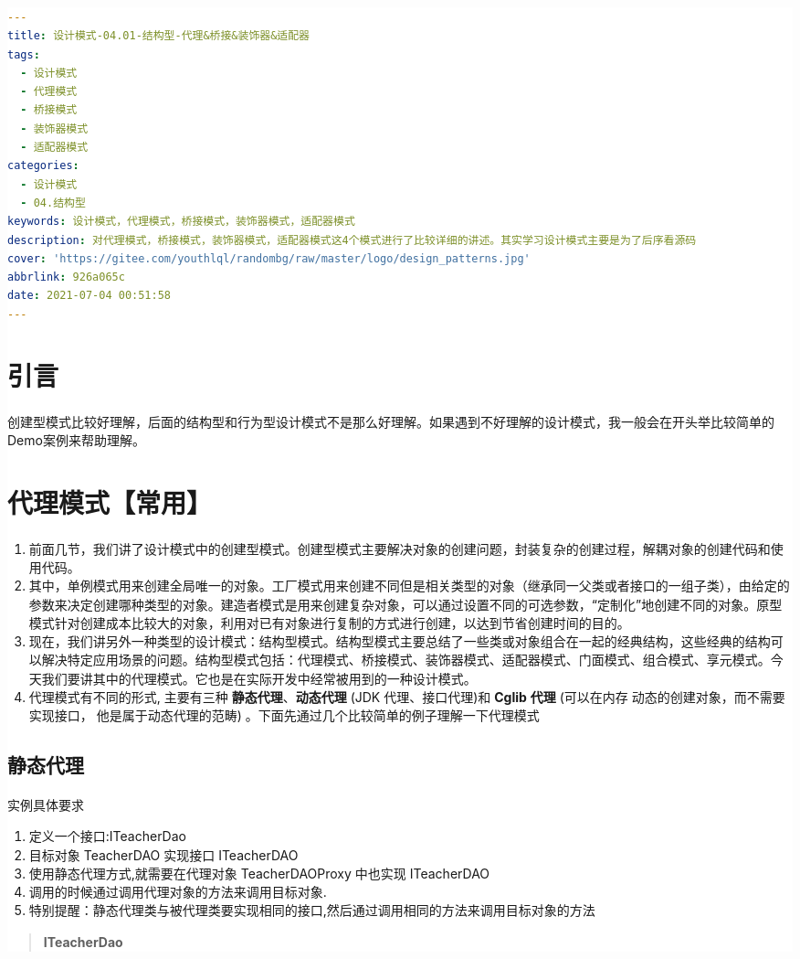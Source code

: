 ```yaml
---
title: 设计模式-04.01-结构型-代理&桥接&装饰器&适配器
tags:
  - 设计模式
  - 代理模式
  - 桥接模式
  - 装饰器模式
  - 适配器模式
categories:
  - 设计模式
  - 04.结构型
keywords: 设计模式，代理模式，桥接模式，装饰器模式，适配器模式
description: 对代理模式，桥接模式，装饰器模式，适配器模式这4个模式进行了比较详细的讲述。其实学习设计模式主要是为了后序看源码
cover: 'https://gitee.com/youthlql/randombg/raw/master/logo/design_patterns.jpg'
abbrlink: 926a065c
date: 2021-07-04 00:51:58
---
```






# 引言

创建型模式比较好理解，后面的结构型和行为型设计模式不是那么好理解。如果遇到不好理解的设计模式，我一般会在开头举比较简单的Demo案例来帮助理解。

# 代理模式【常用】

1. 前面几节，我们讲了设计模式中的创建型模式。创建型模式主要解决对象的创建问题，封装复杂的创建过程，解耦对象的创建代码和使用代码。
2. 其中，单例模式用来创建全局唯一的对象。工厂模式用来创建不同但是相关类型的对象（继承同一父类或者接口的一组子类），由给定的参数来决定创建哪种类型的对象。建造者模式是用来创建复杂对象，可以通过设置不同的可选参数，“定制化”地创建不同的对象。原型模式针对创建成本比较大的对象，利用对已有对象进行复制的方式进行创建，以达到节省创建时间的目的。
3. 现在，我们讲另外一种类型的设计模式：结构型模式。结构型模式主要总结了一些类或对象组合在一起的经典结构，这些经典的结构可以解决特定应用场景的问题。结构型模式包括：代理模式、桥接模式、装饰器模式、适配器模式、门面模式、组合模式、享元模式。今天我们要讲其中的代理模式。它也是在实际开发中经常被用到的一种设计模式。
4. 代理模式有不同的形式, 主要有三种 **静态代理**、**动态代理** (JDK 代理、接口代理)和 **Cglib** **代理** (可以在内存 动态的创建对象，而不需要实现接口， 他是属于动态代理的范畴) 。下面先通过几个比较简单的例子理解一下代理模式





## 静态代理

实例具体要求 

1. 定义一个接口:ITeacherDao 
2. 目标对象 TeacherDAO 实现接口 ITeacherDAO 
3. 使用静态代理方式,就需要在代理对象 TeacherDAOProxy 中也实现 ITeacherDAO 
4. 调用的时候通过调用代理对象的方法来调用目标对象. 
5. 特别提醒：静态代理类与被代理类要实现相同的接口,然后通过调用相同的方法来调用目标对象的方法



> **ITeacherDao**
